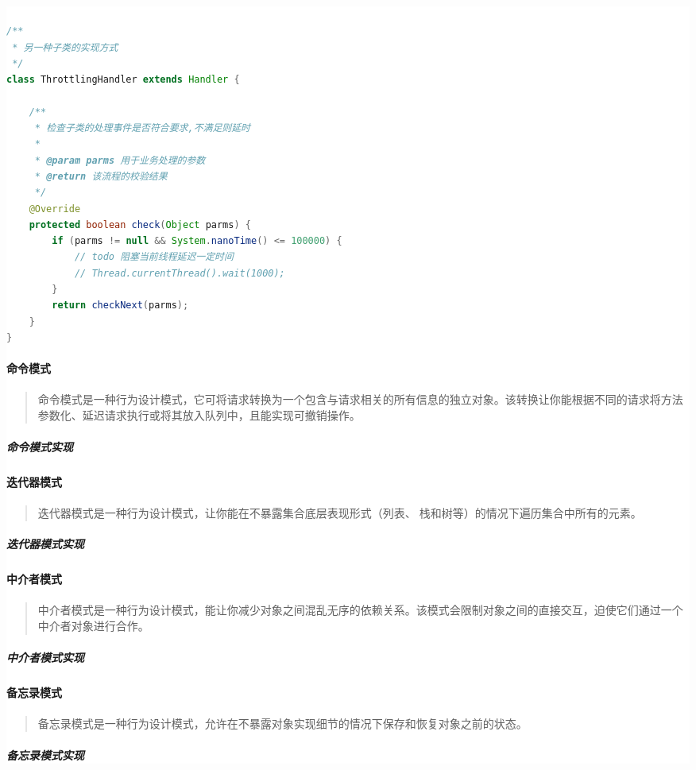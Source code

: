 ```java

/**
 * 另一种子类的实现方式
 */
class ThrottlingHandler extends Handler {

    /**
     * 检查子类的处理事件是否符合要求,不满足则延时
     *
     * @param parms 用于业务处理的参数
     * @return 该流程的校验结果
     */
    @Override
    protected boolean check(Object parms) {
        if (parms != null && System.nanoTime() <= 100000) {
            // todo 阻塞当前线程延迟一定时间
            // Thread.currentThread().wait(1000);
        }
        return checkNext(parms);
    }
}
```

#### 命令模式

> 命令模式是一种行为设计模式，它可将请求转换为一个包含与请求相关的所有信息的独立对象。该转换让你能根据不同的请求将方法参数化、延迟请求执行或将其放入队列中，且能实现可撤销操作。

##### 命令模式实现

```java
```

#### 迭代器模式

> 迭代器模式是一种行为设计模式，让你能在不暴露集合底层表现形式（列表、 栈和树等）的情况下遍历集合中所有的元素。

##### 迭代器模式实现

```java
```

#### 中介者模式

> 中介者模式是一种行为设计模式，能让你减少对象之间混乱无序的依赖关系。该模式会限制对象之间的直接交互，迫使它们通过一个中介者对象进行合作。

##### 中介者模式实现

```java
```

#### 备忘录模式

> 备忘录模式是一种行为设计模式，允许在不暴露对象实现细节的情况下保存和恢复对象之前的状态。

##### 备忘录模式实现
